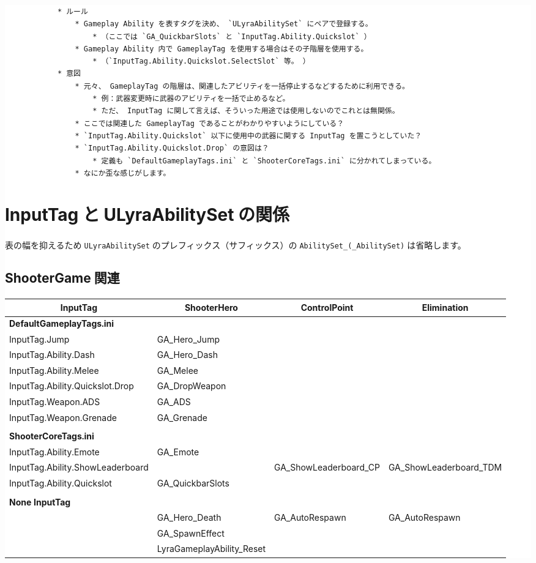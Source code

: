 				* ルール
					* Gameplay Ability を表すタグを決め、 `ULyraAbilitySet` にペアで登録する。
						* （ここでは `GA_QuickbarSlots` と `InputTag.Ability.Quickslot` ）
					* Gameplay Ability 内で GameplayTag を使用する場合はその子階層を使用する。
						* （`InputTag.Ability.Quickslot.SelectSlot` 等。 ）
				* 意図
					* 元々、 GameplayTag の階層は、関連したアビリティを一括停止するなどするために利用できる。
						* 例：武器変更時に武器のアビリティを一括で止めるなど。
						* ただ、 InputTag に関して言えば、そういった用途では使用しないのでこれとは無関係。
					* ここでは関連した GameplayTag であることがわかりやすいようにしている？
					* `InputTag.Ability.Quickslot` 以下に使用中の武器に関する InputTag を置こうとしていた？
					* `InputTag.Ability.Quickslot.Drop` の意図は？
						* 定義も `DefaultGameplayTags.ini` と `ShooterCoreTags.ini` に分かれてしまっている。
					* なにか歪な感じがします。

# InputTag と ULyraAbilitySet の関係

表の幅を抑えるため `ULyraAbilitySet` のプレフィックス（サフィックス）の `AbilitySet_(_AbilitySet)` は省略します。

## ShooterGame 関連

| InputTag                         | ShooterHero               | ControlPoint          | Elimination            |
|----------------------------------|---------------------------|-----------------------|------------------------|
| **DefaultGameplayTags.ini**      |                           |                       |                        |
| InputTag.Jump                    | GA_Hero_Jump              |                       |                        |
| InputTag.Ability.Dash            | GA_Hero_Dash              |                       |                        |
| InputTag.Ability.Melee           | GA_Melee                  |                       |                        |
| InputTag.Ability.Quickslot.Drop  | GA_DropWeapon             |                       |                        |
| InputTag.Weapon.ADS              | GA_ADS                    |                       |                        |
| InputTag.Weapon.Grenade          | GA_Grenade                |                       |                        |
|                                  |                           |                       |                        |
| **ShooterCoreTags.ini**          |                           |                       |                        |
| InputTag.Ability.Emote           | GA_Emote                  |                       |                        |
| InputTag.Ability.ShowLeaderboard |                           | GA_ShowLeaderboard_CP | GA_ShowLeaderboard_TDM |
| InputTag.Ability.Quickslot       | GA_QuickbarSlots          |                       |                        |
|                                  |                           |                       |                        |
| **None InputTag**                |                           |                       |                        |
|                                  | GA_Hero_Death             | GA_AutoRespawn        | GA_AutoRespawn         |
|                                  | GA_SpawnEffect            |                       |                        |
|                                  | LyraGameplayAbility_Reset |                       |                        |

